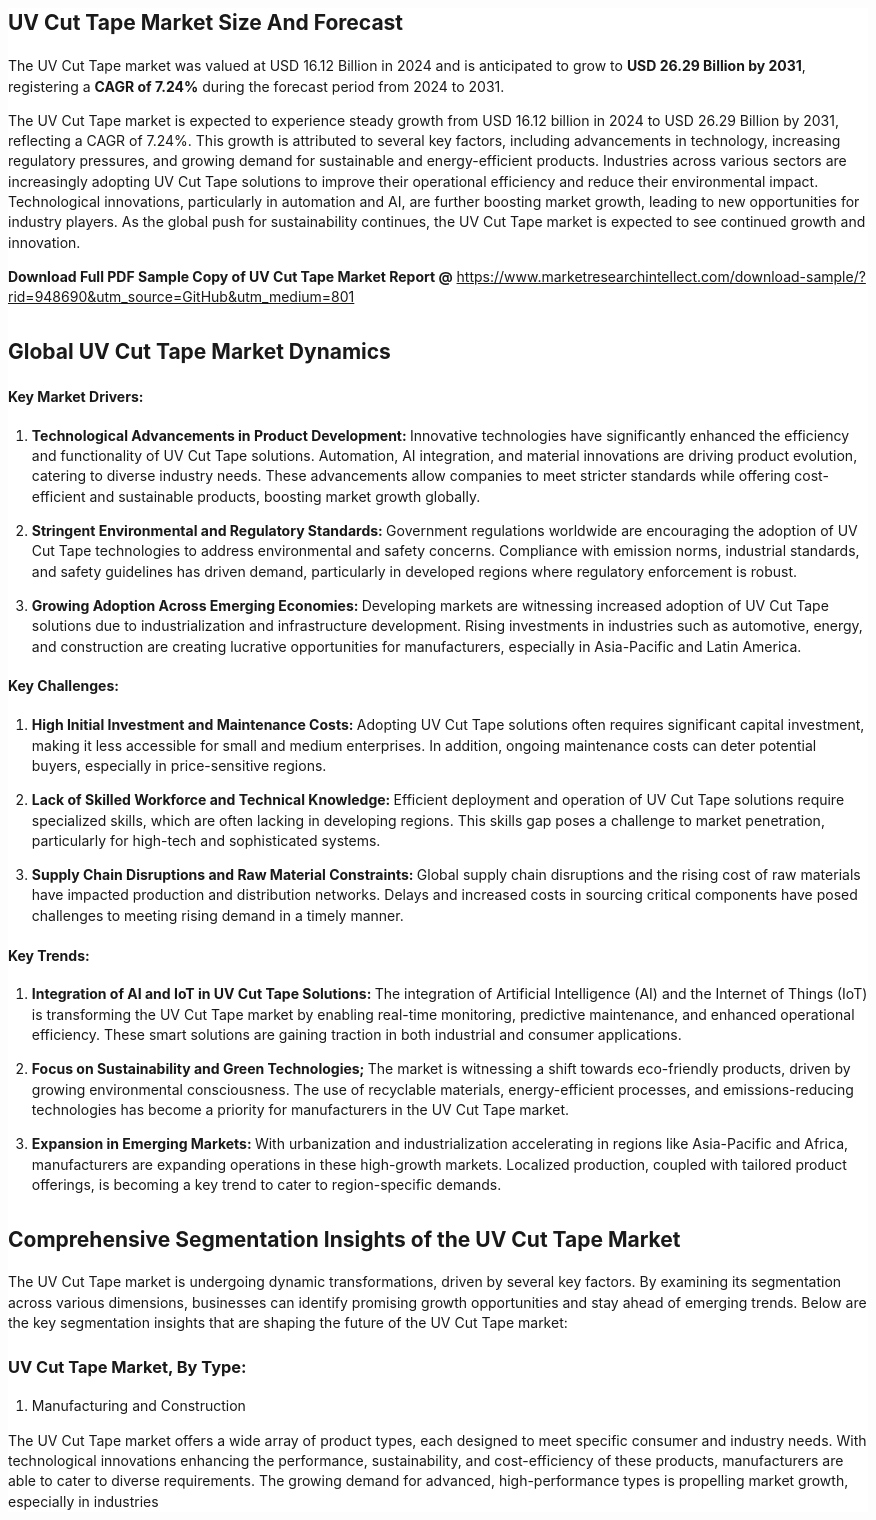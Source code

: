 <h2>UV Cut Tape Market Size And Forecast</h2><p>The UV Cut Tape market was valued at USD 16.12 Billion in 2024 and is anticipated to grow to <strong>USD 26.29 Billion by 2031</strong>, registering a <strong>CAGR of 7.24%</strong> during the forecast period from 2024 to 2031.</p><p>The UV Cut Tape market is expected to experience steady growth from USD 16.12 billion in 2024 to USD 26.29 Billion by 2031, reflecting a CAGR of 7.24%. This growth is attributed to several key factors, including advancements in technology, increasing regulatory pressures, and growing demand for sustainable and energy-efficient products. Industries across various sectors are increasingly adopting UV Cut Tape solutions to improve their operational efficiency and reduce their environmental impact. Technological innovations, particularly in automation and AI, are further boosting market growth, leading to new opportunities for industry players. As the global push for sustainability continues, the UV Cut Tape market is expected to see continued growth and innovation.</p><p><strong>Download Full PDF Sample Copy of UV Cut Tape Market Report @</strong>&nbsp;<a href="https://www.marketresearchintellect.com/download-sample/?rid=948690&amp;utm_source=GitHub&amp;utm_medium=801">https://www.marketresearchintellect.com/download-sample/?rid=948690&amp;utm_source=GitHub&amp;utm_medium=801</a></p><h2>Global UV Cut Tape Market Dynamics</h2><h4><strong>Key Market Drivers:</strong></h4><ol><li><p><strong>Technological Advancements in Product Development:&nbsp;</strong>Innovative technologies have significantly enhanced the efficiency and functionality of UV Cut Tape solutions. Automation, AI integration, and material innovations are driving product evolution, catering to diverse industry needs. These advancements allow companies to meet stricter standards while offering cost-efficient and sustainable products, boosting market growth globally.</p></li><li><p><strong>Stringent Environmental and Regulatory Standards:&nbsp;</strong>Government regulations worldwide are encouraging the adoption of UV Cut Tape technologies to address environmental and safety concerns. Compliance with emission norms, industrial standards, and safety guidelines has driven demand, particularly in developed regions where regulatory enforcement is robust.</p></li><li><p><strong>Growing Adoption Across Emerging Economies:&nbsp;</strong>Developing markets are witnessing increased adoption of UV Cut Tape solutions due to industrialization and infrastructure development. Rising investments in industries such as automotive, energy, and construction are creating lucrative opportunities for manufacturers, especially in Asia-Pacific and Latin America.</p></li></ol><h4><strong>Key Challenges:</strong></h4><ol><li><p><strong>High Initial Investment and Maintenance Costs:&nbsp;</strong>Adopting UV Cut Tape solutions often requires significant capital investment, making it less accessible for small and medium enterprises. In addition, ongoing maintenance costs can deter potential buyers, especially in price-sensitive regions.</p></li><li><p><strong>Lack of Skilled Workforce and Technical Knowledge:&nbsp;</strong>Efficient deployment and operation of UV Cut Tape solutions require specialized skills, which are often lacking in developing regions. This skills gap poses a challenge to market penetration, particularly for high-tech and sophisticated systems.</p></li><li><p><strong>Supply Chain Disruptions and Raw Material Constraints:&nbsp;</strong>Global supply chain disruptions and the rising cost of raw materials have impacted production and distribution networks. Delays and increased costs in sourcing critical components have posed challenges to meeting rising demand in a timely manner.</p></li></ol><h4><strong>Key Trends:</strong></h4><ol><li><p><strong>Integration of AI and IoT in UV Cut Tape Solutions:&nbsp;</strong>The integration of Artificial Intelligence (AI) and the Internet of Things (IoT) is transforming the UV Cut Tape market by enabling real-time monitoring, predictive maintenance, and enhanced operational efficiency. These smart solutions are gaining traction in both industrial and consumer applications.</p></li><li><p><strong>Focus on Sustainability and Green Technologies;&nbsp;</strong>The market is witnessing a shift towards eco-friendly products, driven by growing environmental consciousness. The use of recyclable materials, energy-efficient processes, and emissions-reducing technologies has become a priority for manufacturers in the UV Cut Tape market.</p></li><li><p><strong>Expansion in Emerging Markets:&nbsp;</strong>With urbanization and industrialization accelerating in regions like Asia-Pacific and Africa, manufacturers are expanding operations in these high-growth markets. Localized production, coupled with tailored product offerings, is becoming a key trend to cater to region-specific demands.</p></li></ol><div class="article-main__content" data-test-id="publishing-text-block"><h2>Comprehensive Segmentation Insights of the UV Cut Tape Market</h2><p>The UV Cut Tape market is undergoing dynamic transformations, driven by several key factors. By examining its segmentation across various dimensions, businesses can identify promising growth opportunities and stay ahead of emerging trends. Below are the key segmentation insights that are shaping the future of the UV Cut Tape market:</p><h3><strong>UV Cut Tape Market, By Type:<br /></strong></h3><ol><li>Manufacturing and Construction</li></ol><p>The UV Cut Tape market offers a wide array of product types, each designed to meet specific consumer and industry needs. With technological innovations enhancing the performance, sustainability, and cost-efficiency of these products, manufacturers are able to cater to diverse requirements. The growing demand for advanced, high-performance types is propelling market growth, especially in industries